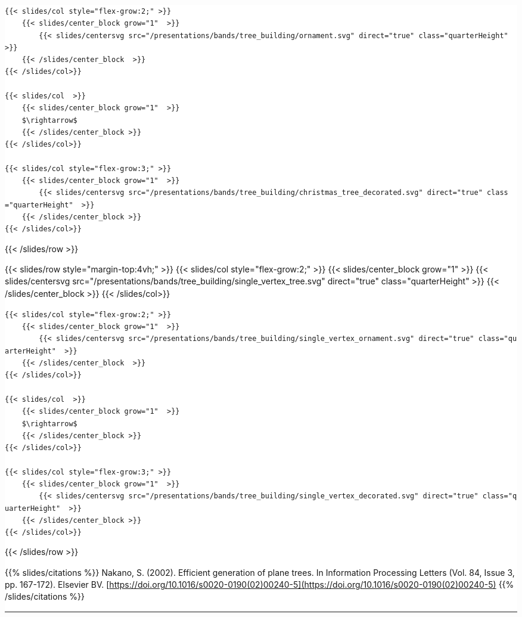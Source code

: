    {{< slides/col style="flex-grow:2;" >}}
        {{< slides/center_block grow="1"  >}}
            {{< slides/centersvg src="/presentations/bands/tree_building/ornament.svg" direct="true" class="quarterHeight"  >}}
        {{< /slides/center_block  >}}
    {{< /slides/col>}}

    {{< slides/col  >}}
        {{< slides/center_block grow="1"  >}}
        $\rightarrow$
        {{< /slides/center_block >}}
    {{< /slides/col>}}

    {{< slides/col style="flex-grow:3;" >}}
        {{< slides/center_block grow="1"  >}}
            {{< slides/centersvg src="/presentations/bands/tree_building/christmas_tree_decorated.svg" direct="true" class="quarterHeight"  >}}
        {{< /slides/center_block >}}
    {{< /slides/col>}}
{{< /slides/row >}}

{{< slides/row style="margin-top:4vh;" >}}
    {{< slides/col style="flex-grow:2;" >}}
        {{< slides/center_block grow="1"  >}}
            {{< slides/centersvg src="/presentations/bands/tree_building/single_vertex_tree.svg" direct="true" class="quarterHeight"   >}}
        {{< /slides/center_block  >}}
    {{< /slides/col>}}

    {{< slides/col style="flex-grow:2;" >}}
        {{< slides/center_block grow="1"  >}}
            {{< slides/centersvg src="/presentations/bands/tree_building/single_vertex_ornament.svg" direct="true" class="quarterHeight"  >}}
        {{< /slides/center_block  >}}
    {{< /slides/col>}}

    {{< slides/col  >}}
        {{< slides/center_block grow="1"  >}}
        $\rightarrow$
        {{< /slides/center_block >}}
    {{< /slides/col>}}

    {{< slides/col style="flex-grow:3;" >}}
        {{< slides/center_block grow="1"  >}}
            {{< slides/centersvg src="/presentations/bands/tree_building/single_vertex_decorated.svg" direct="true" class="quarterHeight"  >}}
        {{< /slides/center_block >}}
    {{< /slides/col>}}
{{< /slides/row >}}


{{% slides/citations  %}}
Nakano, S. (2002). Efficient generation of plane trees. In Information Processing Letters (Vol. 84, Issue 3, pp. 167-172). Elsevier BV. [https://doi.org/10.1016/s0020-0190(02)00240-5](https://doi.org/10.1016/s0020-0190(02)00240-5)
{{% /slides/citations %}}

---